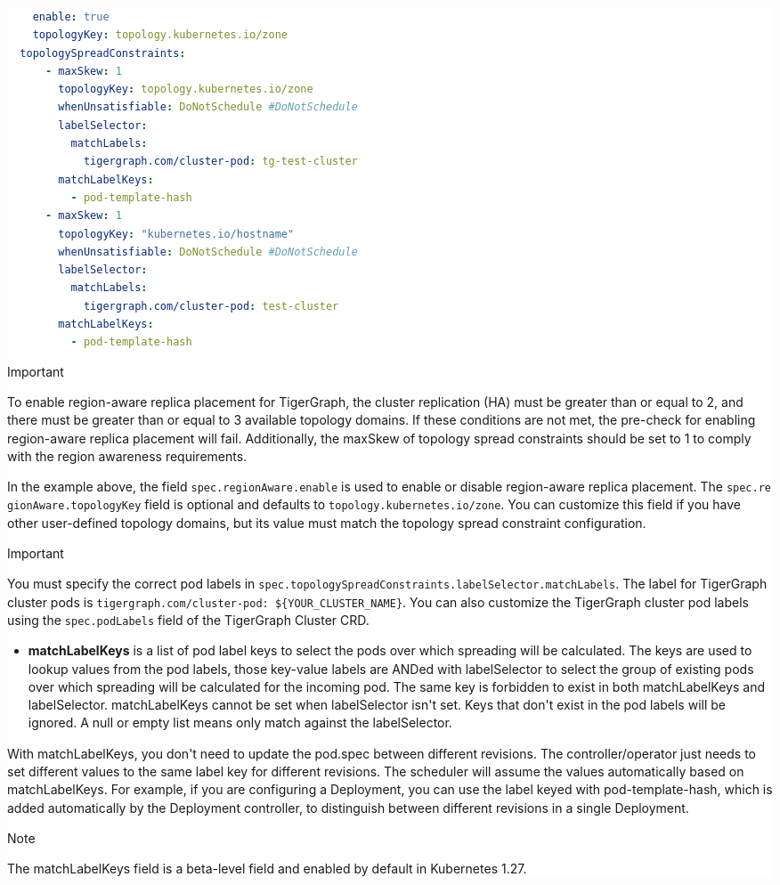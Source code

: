 ```yaml
    enable: true
    topologyKey: topology.kubernetes.io/zone
  topologySpreadConstraints:
      - maxSkew: 1
        topologyKey: topology.kubernetes.io/zone
        whenUnsatisfiable: DoNotSchedule #DoNotSchedule
        labelSelector:
          matchLabels:
            tigergraph.com/cluster-pod: tg-test-cluster
        matchLabelKeys:
          - pod-template-hash
      - maxSkew: 1
        topologyKey: "kubernetes.io/hostname"
        whenUnsatisfiable: DoNotSchedule #DoNotSchedule
        labelSelector:
          matchLabels:
            tigergraph.com/cluster-pod: test-cluster
        matchLabelKeys:
          - pod-template-hash
```

> [!IMPORTANT]
> To enable region-aware replica placement for TigerGraph, the cluster replication (HA) must be greater than or equal to 2, and there must be greater than or equal to 3 available topology domains. If these conditions are not met, the pre-check for enabling region-aware replica placement will fail. Additionally, the maxSkew of topology spread constraints should be set to 1 to comply with the region awareness requirements.

In the example above, the field `spec.regionAware.enable` is used to enable or disable region-aware replica placement. The `spec.regionAware.topologyKey` field is optional and defaults to `topology.kubernetes.io/zone`. You can customize this field if you have other user-defined topology domains, but its value must match the topology spread constraint configuration.

> [!IMPORTANT]
> You must specify the correct pod labels in `spec.topologySpreadConstraints.labelSelector.matchLabels`. The label for TigerGraph cluster pods is `tigergraph.com/cluster-pod: ${YOUR_CLUSTER_NAME}`. You can also customize the TigerGraph cluster pod labels using the `spec.podLabels` field of the TigerGraph Cluster CRD.

- **matchLabelKeys** is a list of pod label keys to select the pods over which spreading will be calculated. The keys are used to lookup values from the pod labels, those key-value labels are ANDed with labelSelector to select the group of existing pods over which spreading will be calculated for the incoming pod. The same key is forbidden to exist in both matchLabelKeys and labelSelector. matchLabelKeys cannot be set when labelSelector isn't set. Keys that don't exist in the pod labels will be ignored. A null or empty list means only match against the labelSelector.

With matchLabelKeys, you don't need to update the pod.spec between different revisions. The controller/operator just needs to set different values to the same label key for different revisions. The scheduler will assume the values automatically based on matchLabelKeys. For example, if you are configuring a Deployment, you can use the label keyed with pod-template-hash, which is added automatically by the Deployment controller, to distinguish between different revisions in a single Deployment.

> [!NOTE]
> The matchLabelKeys field is a beta-level field and enabled by default in Kubernetes 1.27.
